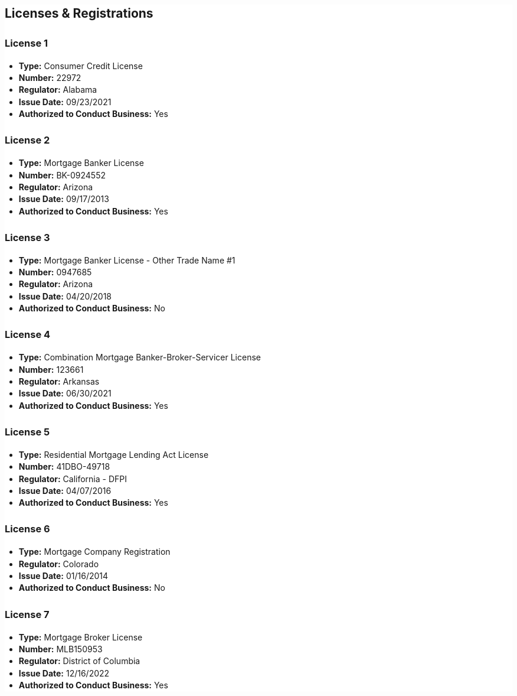 ## Licenses & Registrations

### License 1
- **Type:** Consumer Credit License
- **Number:** 22972
- **Regulator:** Alabama
- **Issue Date:** 09/23/2021
- **Authorized to Conduct Business:** Yes

### License 2
- **Type:** Mortgage Banker License
- **Number:** BK-0924552
- **Regulator:** Arizona
- **Issue Date:** 09/17/2013
- **Authorized to Conduct Business:** Yes

### License 3
- **Type:** Mortgage Banker License - Other Trade Name #1
- **Number:** 0947685
- **Regulator:** Arizona
- **Issue Date:** 04/20/2018
- **Authorized to Conduct Business:** No

### License 4
- **Type:** Combination Mortgage Banker-Broker-Servicer License
- **Number:** 123661
- **Regulator:** Arkansas
- **Issue Date:** 06/30/2021
- **Authorized to Conduct Business:** Yes

### License 5
- **Type:** Residential Mortgage Lending Act License
- **Number:** 41DBO-49718
- **Regulator:** California - DFPI
- **Issue Date:** 04/07/2016
- **Authorized to Conduct Business:** Yes

### License 6
- **Type:** Mortgage Company Registration
- **Regulator:** Colorado
- **Issue Date:** 01/16/2014
- **Authorized to Conduct Business:** No

### License 7
- **Type:** Mortgage Broker License
- **Number:** MLB150953
- **Regulator:** District of Columbia
- **Issue Date:** 12/16/2022
- **Authorized to Conduct Business:** Yes
